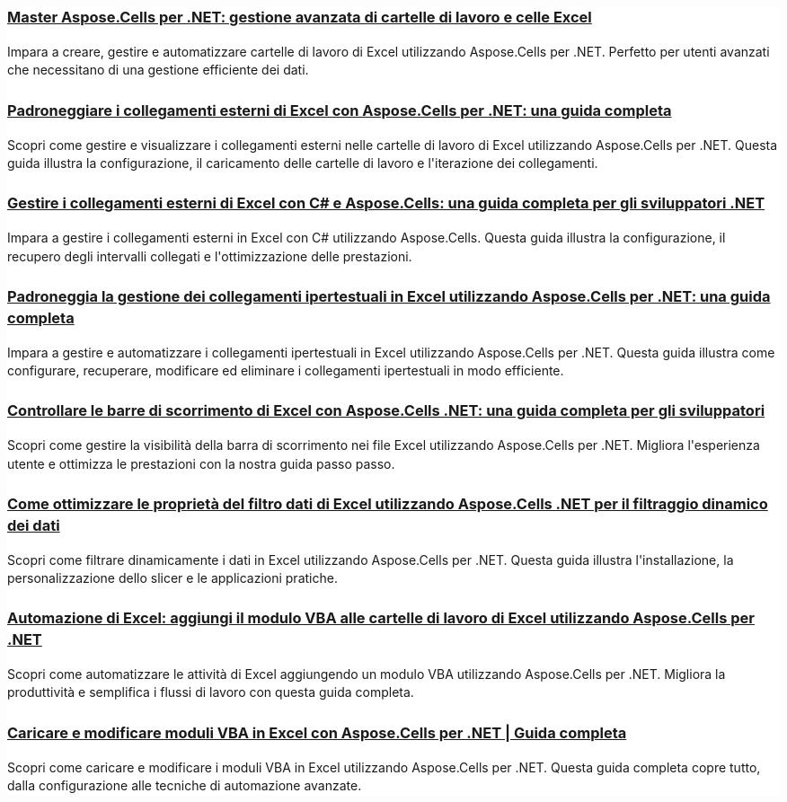 ### [Master Aspose.Cells per .NET: gestione avanzata di cartelle di lavoro e celle Excel](./excel-aspose-cells-net-create-manage)
Impara a creare, gestire e automatizzare cartelle di lavoro di Excel utilizzando Aspose.Cells per .NET. Perfetto per utenti avanzati che necessitano di una gestione efficiente dei dati.

### [Padroneggiare i collegamenti esterni di Excel con Aspose.Cells per .NET: una guida completa](./excel-external-links-aspose-cells-dotnet-guide)
Scopri come gestire e visualizzare i collegamenti esterni nelle cartelle di lavoro di Excel utilizzando Aspose.Cells per .NET. Questa guida illustra la configurazione, il caricamento delle cartelle di lavoro e l'iterazione dei collegamenti.

### [Gestire i collegamenti esterni di Excel con C# e Aspose.Cells: una guida completa per gli sviluppatori .NET](./excel-external-links-csharp-aspose-cells-guide)
Impara a gestire i collegamenti esterni in Excel con C# utilizzando Aspose.Cells. Questa guida illustra la configurazione, il recupero degli intervalli collegati e l'ottimizzazione delle prestazioni.

### [Padroneggia la gestione dei collegamenti ipertestuali in Excel utilizzando Aspose.Cells per .NET: una guida completa](./excel-hyperlink-management-aspose-cells-dotnet)
Impara a gestire e automatizzare i collegamenti ipertestuali in Excel utilizzando Aspose.Cells per .NET. Questa guida illustra come configurare, recuperare, modificare ed eliminare i collegamenti ipertestuali in modo efficiente.

### [Controllare le barre di scorrimento di Excel con Aspose.Cells .NET: una guida completa per gli sviluppatori](./excel-scroll-bar-aspose-cells-net)
Scopri come gestire la visibilità della barra di scorrimento nei file Excel utilizzando Aspose.Cells per .NET. Migliora l'esperienza utente e ottimizza le prestazioni con la nostra guida passo passo.

### [Come ottimizzare le proprietà del filtro dati di Excel utilizzando Aspose.Cells .NET per il filtraggio dinamico dei dati](./excel-slicer-properties-aspose-cells-net)
Scopri come filtrare dinamicamente i dati in Excel utilizzando Aspose.Cells per .NET. Questa guida illustra l'installazione, la personalizzazione dello slicer e le applicazioni pratiche.

### [Automazione di Excel: aggiungi il modulo VBA alle cartelle di lavoro di Excel utilizzando Aspose.Cells per .NET](./excel-vba-module-aspose-cells-automation)
Scopri come automatizzare le attività di Excel aggiungendo un modulo VBA utilizzando Aspose.Cells per .NET. Migliora la produttività e semplifica i flussi di lavoro con questa guida completa.

### [Caricare e modificare moduli VBA in Excel con Aspose.Cells per .NET | Guida completa](./load-modify-vba-modules-excel-aspose-cells-net)
Scopri come caricare e modificare i moduli VBA in Excel utilizzando Aspose.Cells per .NET. Questa guida completa copre tutto, dalla configurazione alle tecniche di automazione avanzate.
